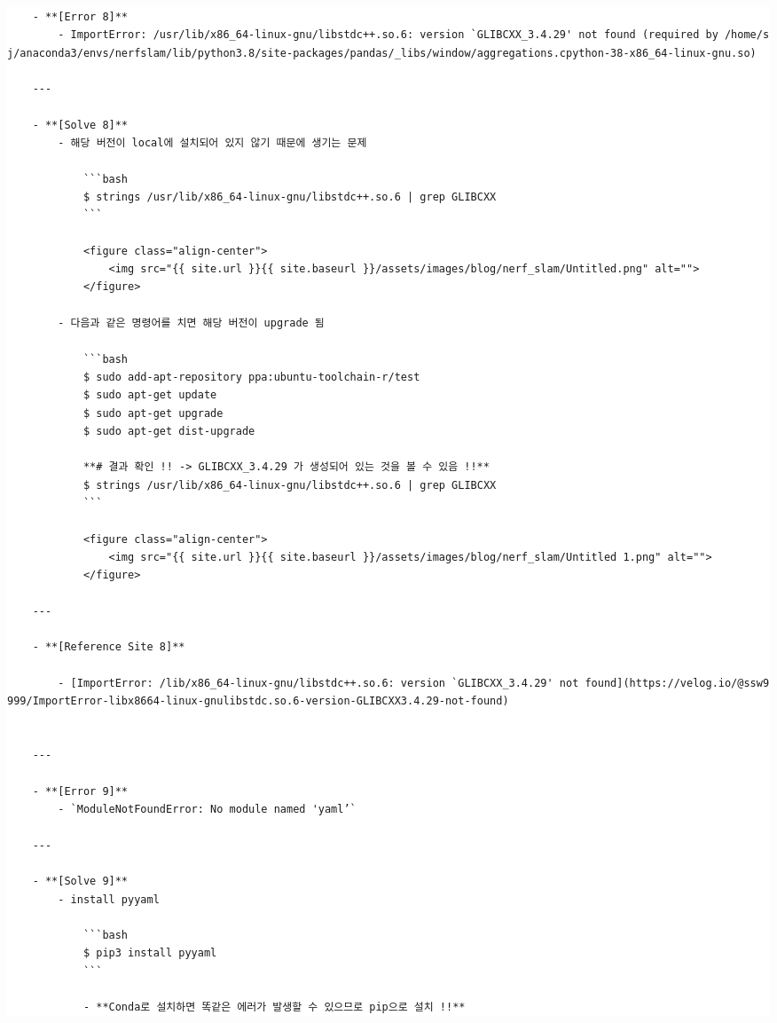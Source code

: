         - **[Error 8]**
            - ImportError: /usr/lib/x86_64-linux-gnu/libstdc++.so.6: version `GLIBCXX_3.4.29' not found (required by /home/sj/anaconda3/envs/nerfslam/lib/python3.8/site-packages/pandas/_libs/window/aggregations.cpython-38-x86_64-linux-gnu.so)
        
        ---
        
        - **[Solve 8]**
            - 해당 버전이 local에 설치되어 있지 않기 때문에 생기는 문제
                
                ```bash
                $ strings /usr/lib/x86_64-linux-gnu/libstdc++.so.6 | grep GLIBCXX
                ```
                
                <figure class="align-center">
                    <img src="{{ site.url }}{{ site.baseurl }}/assets/images/blog/nerf_slam/Untitled.png" alt="">
                </figure>
                
            - 다음과 같은 명령어를 치면 해당 버전이 upgrade 됨
                
                ```bash
                $ sudo add-apt-repository ppa:ubuntu-toolchain-r/test 
                $ sudo apt-get update
                $ sudo apt-get upgrade
                $ sudo apt-get dist-upgrade
                
                **# 결과 확인 !! -> GLIBCXX_3.4.29 가 생성되어 있는 것을 볼 수 있음 !!**
                $ strings /usr/lib/x86_64-linux-gnu/libstdc++.so.6 | grep GLIBCXX
                ```

                <figure class="align-center">
                    <img src="{{ site.url }}{{ site.baseurl }}/assets/images/blog/nerf_slam/Untitled 1.png" alt="">
                </figure>
        
        ---
        
        - **[Reference Site 8]**
            
            - [ImportError: /lib/x86_64-linux-gnu/libstdc++.so.6: version `GLIBCXX_3.4.29' not found](https://velog.io/@ssw9999/ImportError-libx8664-linux-gnulibstdc.so.6-version-GLIBCXX3.4.29-not-found)
            
        
        ---
        
        - **[Error 9]**
            - `ModuleNotFoundError: No module named 'yaml’`
        
        ---
        
        - **[Solve 9]**
            - install pyyaml
                
                ```bash
                $ pip3 install pyyaml
                ```
                
                - **Conda로 설치하면 똑같은 에러가 발생할 수 있으므로 pip으로 설치 !!**
        